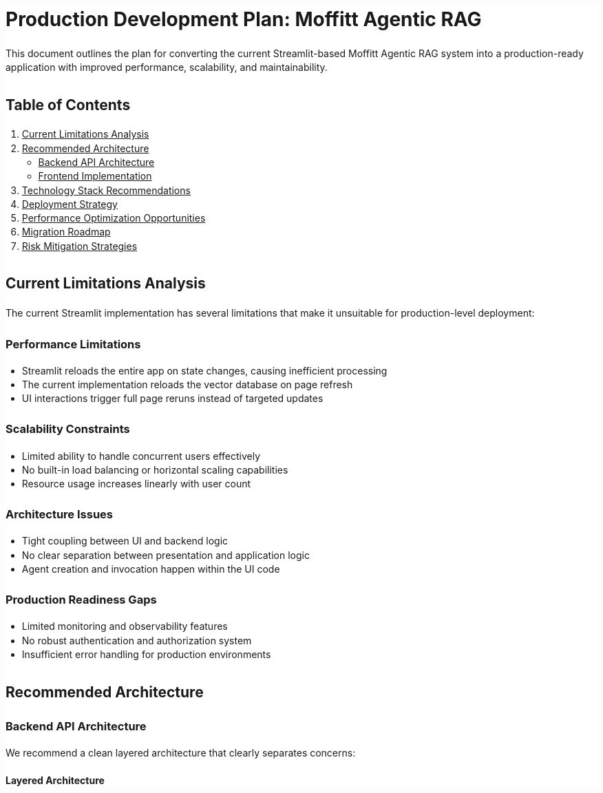 # Production Development Plan: Moffitt Agentic RAG

This document outlines the plan for converting the current Streamlit-based Moffitt Agentic RAG system into a production-ready application with improved performance, scalability, and maintainability.

## Table of Contents
1. [Current Limitations Analysis](#current-limitations-analysis)
2. [Recommended Architecture](#recommended-architecture)
   - [Backend API Architecture](#backend-api-architecture)
   - [Frontend Implementation](#frontend-implementation)
3. [Technology Stack Recommendations](#technology-stack-recommendations)
4. [Deployment Strategy](#deployment-strategy)
5. [Performance Optimization Opportunities](#performance-optimization-opportunities)
6. [Migration Roadmap](#migration-roadmap)
7. [Risk Mitigation Strategies](#risk-mitigation-strategies)

## Current Limitations Analysis

The current Streamlit implementation has several limitations that make it unsuitable for production-level deployment:

### Performance Limitations
- Streamlit reloads the entire app on state changes, causing inefficient processing
- The current implementation reloads the vector database on page refresh
- UI interactions trigger full page reruns instead of targeted updates

### Scalability Constraints
- Limited ability to handle concurrent users effectively
- No built-in load balancing or horizontal scaling capabilities
- Resource usage increases linearly with user count

### Architecture Issues
- Tight coupling between UI and backend logic
- No clear separation between presentation and application logic
- Agent creation and invocation happen within the UI code

### Production Readiness Gaps
- Limited monitoring and observability features
- No robust authentication and authorization system
- Insufficient error handling for production environments

## Recommended Architecture

### Backend API Architecture

We recommend a clean layered architecture that clearly separates concerns:

#### Layered Architecture
